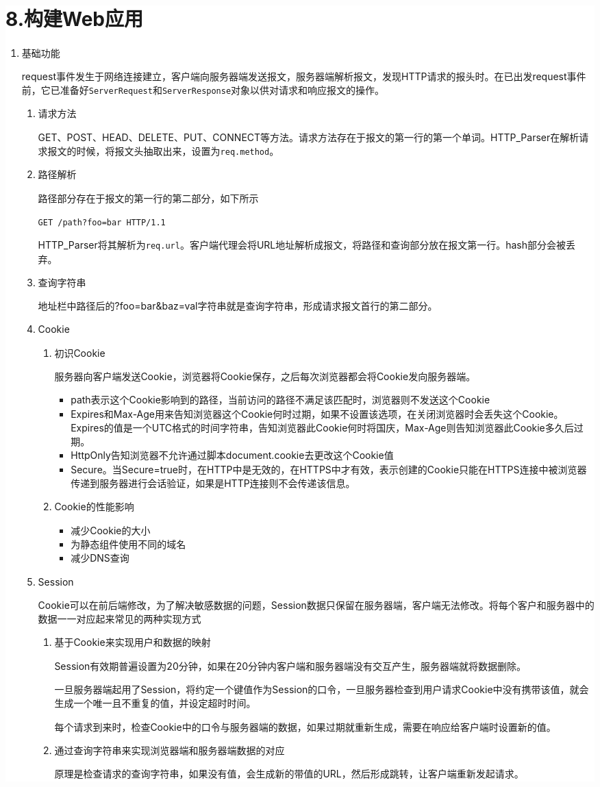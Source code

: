 # 8.构建Web应用

1. 基础功能

   request事件发生于网络连接建立，客户端向服务器端发送报文，服务器端解析报文，发现HTTP请求的报头时。在已出发request事件前，它已准备好`ServerRequest`和`ServerResponse`对象以供对请求和响应报文的操作。

   1. 请求方法

      GET、POST、HEAD、DELETE、PUT、CONNECT等方法。请求方法存在于报文的第一行的第一个单词。HTTP_Parser在解析请求报文的时候，将报文头抽取出来，设置为`req.method`。

   2. 路径解析

      路径部分存在于报文的第一行的第二部分，如下所示

      ```
      GET /path?foo=bar HTTP/1.1
      ```

      HTTP_Parser将其解析为`req.url`。客户端代理会将URL地址解析成报文，将路径和查询部分放在报文第一行。hash部分会被丢弃。

   3. 查询字符串

      地址栏中路径后的?foo=bar&baz=val字符串就是查询字符串，形成请求报文首行的第二部分。

   4. Cookie

      1. 初识Cookie

         服务器向客户端发送Cookie，浏览器将Cookie保存，之后每次浏览器都会将Cookie发向服务器端。

         - path表示这个Cookie影响到的路径，当前访问的路径不满足该匹配时，浏览器则不发送这个Cookie
         - Expires和Max-Age用来告知浏览器这个Cookie何时过期，如果不设置该选项，在关闭浏览器时会丢失这个Cookie。Expires的值是一个UTC格式的时间字符串，告知浏览器此Cookie何时将国庆，Max-Age则告知浏览器此Cookie多久后过期。
         - HttpOnly告知浏览器不允许通过脚本document.cookie去更改这个Cookie值
         - Secure。当Secure=true时，在HTTP中是无效的，在HTTPS中才有效，表示创建的Cookie只能在HTTPS连接中被浏览器传递到服务器进行会话验证，如果是HTTP连接则不会传递该信息。

      2. Cookie的性能影响

         - 减少Cookie的大小
         - 为静态组件使用不同的域名
         - 减少DNS查询

   5. Session

      Cookie可以在前后端修改，为了解决敏感数据的问题，Session数据只保留在服务器端，客户端无法修改。将每个客户和服务器中的数据一一对应起来常见的两种实现方式

      1. 基于Cookie来实现用户和数据的映射

         Session有效期普遍设置为20分钟，如果在20分钟内客户端和服务器端没有交互产生，服务器端就将数据删除。

         一旦服务器端起用了Session，将约定一个键值作为Session的口令，一旦服务器检查到用户请求Cookie中没有携带该值，就会生成一个唯一且不重复的值，并设定超时时间。 

         每个请求到来时，检查Cookie中的口令与服务器端的数据，如果过期就重新生成，需要在响应给客户端时设置新的值。

      2. 通过查询字符串来实现浏览器端和服务器端数据的对应

         原理是检查请求的查询字符串，如果没有值，会生成新的带值的URL，然后形成跳转，让客户端重新发起请求。
